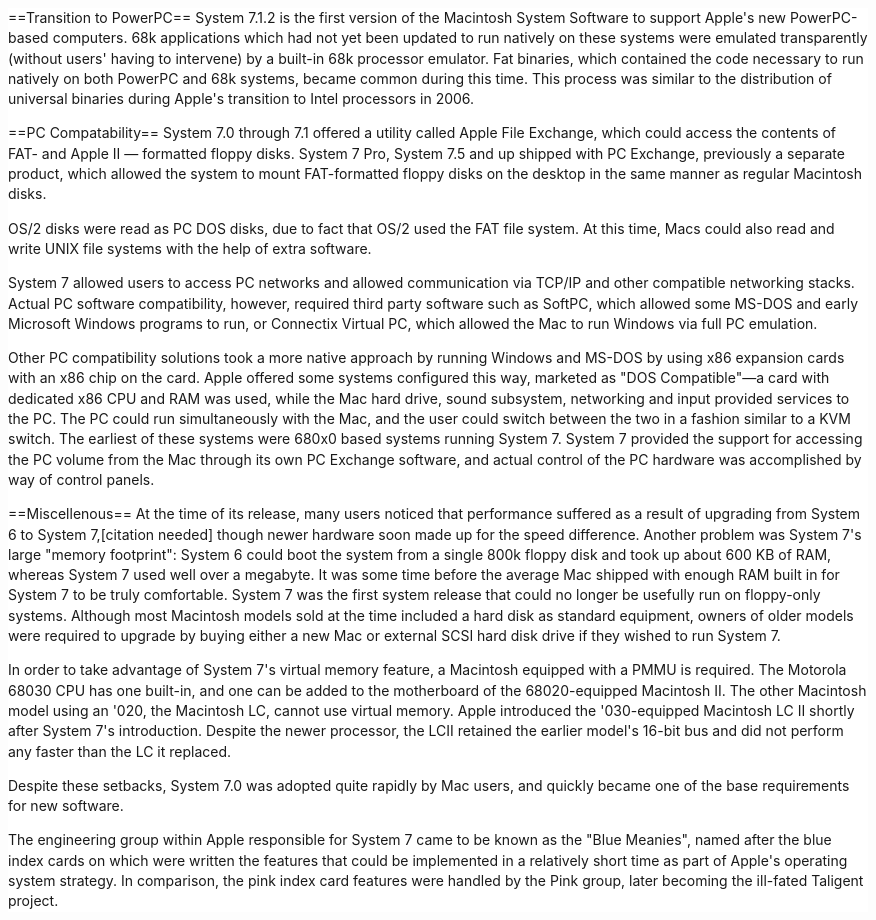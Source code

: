 ==Transition to PowerPC==
System 7.1.2 is the first version of the Macintosh System Software to support Apple's new PowerPC-based computers. 68k applications which had not yet been updated to run natively on these systems were emulated transparently (without users' having to intervene) by a built-in 68k processor emulator. Fat binaries, which contained the code necessary to run natively on both PowerPC and 68k systems, became common during this time. This process was similar to the distribution of universal binaries during Apple's transition to Intel processors in 2006.

==PC Compatability==
System 7.0 through 7.1 offered a utility called Apple File Exchange, which could access the contents of FAT- and Apple II — formatted floppy disks. System 7 Pro, System 7.5 and up shipped with PC Exchange, previously a separate product, which allowed the system to mount FAT-formatted floppy disks on the desktop in the same manner as regular Macintosh disks.

OS/2 disks were read as PC DOS disks, due to fact that OS/2 used the FAT file system. At this time, Macs could also read and write UNIX file systems with the help of extra software.

System 7 allowed users to access PC networks and allowed communication via TCP/IP and other compatible networking stacks. Actual PC software compatibility, however, required third party software such as SoftPC, which allowed some MS-DOS and early Microsoft Windows programs to run, or Connectix Virtual PC, which allowed the Mac to run Windows via full PC emulation.

Other PC compatibility solutions took a more native approach by running Windows and MS-DOS by using x86 expansion cards with an x86 chip on the card. Apple offered some systems configured this way, marketed as "DOS Compatible"—a card with dedicated x86 CPU and RAM was used, while the Mac hard drive, sound subsystem, networking and input provided services to the PC. The PC could run simultaneously with the Mac, and the user could switch between the two in a fashion similar to a KVM switch. The earliest of these systems were 680x0 based systems running System 7. System 7 provided the support for accessing the PC volume from the Mac through its own PC Exchange software, and actual control of the PC hardware was accomplished by way of control panels.

==Miscellenous==
At the time of its release, many users noticed that performance suffered as a result of upgrading from System 6 to System 7,[citation needed] though newer hardware soon made up for the speed difference. Another problem was System 7's large "memory footprint": System 6 could boot the system from a single 800k floppy disk and took up about 600 KB of RAM, whereas System 7 used well over a megabyte. It was some time before the average Mac shipped with enough RAM built in for System 7 to be truly comfortable. System 7 was the first system release that could no longer be usefully run on floppy-only systems. Although most Macintosh models sold at the time included a hard disk as standard equipment, owners of older models were required to upgrade by buying either a new Mac or external SCSI hard disk drive if they wished to run System 7.

In order to take advantage of System 7's virtual memory feature, a Macintosh equipped with a PMMU is required. The Motorola 68030 CPU has one built-in, and one can be added to the motherboard of the 68020-equipped Macintosh II. The other Macintosh model using an '020, the Macintosh LC, cannot use virtual memory. Apple introduced the '030-equipped Macintosh LC II shortly after System 7's introduction. Despite the newer processor, the LCII retained the earlier model's 16-bit bus and did not perform any faster than the LC it replaced.

Despite these setbacks, System 7.0 was adopted quite rapidly by Mac users, and quickly became one of the base requirements for new software.

The engineering group within Apple responsible for System 7 came to be known as the "Blue Meanies", named after the blue index cards on which were written the features that could be implemented in a relatively short time as part of Apple's operating system strategy. In comparison, the pink index card features were handled by the Pink group, later becoming the ill-fated Taligent project.

